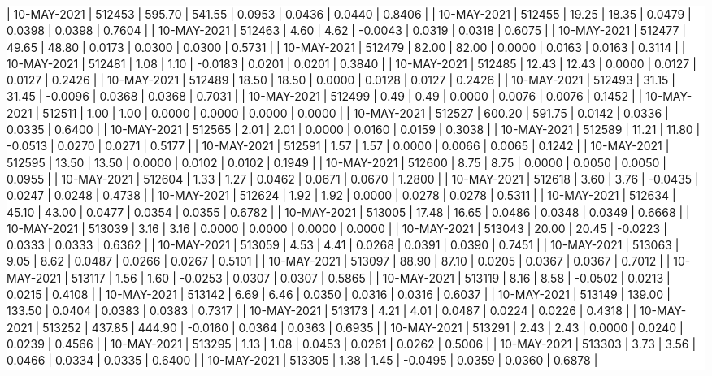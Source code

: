 | 10-MAY-2021 | 512453 | 595.70 | 541.55 | 0.0953 | 0.0436 | 0.0440 | 0.8406 |
| 10-MAY-2021 | 512455 | 19.25 | 18.35 | 0.0479 | 0.0398 | 0.0398 | 0.7604 |
| 10-MAY-2021 | 512463 | 4.60 | 4.62 | -0.0043 | 0.0319 | 0.0318 | 0.6075 |
| 10-MAY-2021 | 512477 | 49.65 | 48.80 | 0.0173 | 0.0300 | 0.0300 | 0.5731 |
| 10-MAY-2021 | 512479 | 82.00 | 82.00 | 0.0000 | 0.0163 | 0.0163 | 0.3114 |
| 10-MAY-2021 | 512481 | 1.08 | 1.10 | -0.0183 | 0.0201 | 0.0201 | 0.3840 |
| 10-MAY-2021 | 512485 | 12.43 | 12.43 | 0.0000 | 0.0127 | 0.0127 | 0.2426 |
| 10-MAY-2021 | 512489 | 18.50 | 18.50 | 0.0000 | 0.0128 | 0.0127 | 0.2426 |
| 10-MAY-2021 | 512493 | 31.15 | 31.45 | -0.0096 | 0.0368 | 0.0368 | 0.7031 |
| 10-MAY-2021 | 512499 | 0.49 | 0.49 | 0.0000 | 0.0076 | 0.0076 | 0.1452 |
| 10-MAY-2021 | 512511 | 1.00 | 1.00 | 0.0000 | 0.0000 | 0.0000 | 0.0000 |
| 10-MAY-2021 | 512527 | 600.20 | 591.75 | 0.0142 | 0.0336 | 0.0335 | 0.6400 |
| 10-MAY-2021 | 512565 | 2.01 | 2.01 | 0.0000 | 0.0160 | 0.0159 | 0.3038 |
| 10-MAY-2021 | 512589 | 11.21 | 11.80 | -0.0513 | 0.0270 | 0.0271 | 0.5177 |
| 10-MAY-2021 | 512591 | 1.57 | 1.57 | 0.0000 | 0.0066 | 0.0065 | 0.1242 |
| 10-MAY-2021 | 512595 | 13.50 | 13.50 | 0.0000 | 0.0102 | 0.0102 | 0.1949 |
| 10-MAY-2021 | 512600 | 8.75 | 8.75 | 0.0000 | 0.0050 | 0.0050 | 0.0955 |
| 10-MAY-2021 | 512604 | 1.33 | 1.27 | 0.0462 | 0.0671 | 0.0670 | 1.2800 |
| 10-MAY-2021 | 512618 | 3.60 | 3.76 | -0.0435 | 0.0247 | 0.0248 | 0.4738 |
| 10-MAY-2021 | 512624 | 1.92 | 1.92 | 0.0000 | 0.0278 | 0.0278 | 0.5311 |
| 10-MAY-2021 | 512634 | 45.10 | 43.00 | 0.0477 | 0.0354 | 0.0355 | 0.6782 |
| 10-MAY-2021 | 513005 | 17.48 | 16.65 | 0.0486 | 0.0348 | 0.0349 | 0.6668 |
| 10-MAY-2021 | 513039 | 3.16 | 3.16 | 0.0000 | 0.0000 | 0.0000 | 0.0000 |
| 10-MAY-2021 | 513043 | 20.00 | 20.45 | -0.0223 | 0.0333 | 0.0333 | 0.6362 |
| 10-MAY-2021 | 513059 | 4.53 | 4.41 | 0.0268 | 0.0391 | 0.0390 | 0.7451 |
| 10-MAY-2021 | 513063 | 9.05 | 8.62 | 0.0487 | 0.0266 | 0.0267 | 0.5101 |
| 10-MAY-2021 | 513097 | 88.90 | 87.10 | 0.0205 | 0.0367 | 0.0367 | 0.7012 |
| 10-MAY-2021 | 513117 | 1.56 | 1.60 | -0.0253 | 0.0307 | 0.0307 | 0.5865 |
| 10-MAY-2021 | 513119 | 8.16 | 8.58 | -0.0502 | 0.0213 | 0.0215 | 0.4108 |
| 10-MAY-2021 | 513142 | 6.69 | 6.46 | 0.0350 | 0.0316 | 0.0316 | 0.6037 |
| 10-MAY-2021 | 513149 | 139.00 | 133.50 | 0.0404 | 0.0383 | 0.0383 | 0.7317 |
| 10-MAY-2021 | 513173 | 4.21 | 4.01 | 0.0487 | 0.0224 | 0.0226 | 0.4318 |
| 10-MAY-2021 | 513252 | 437.85 | 444.90 | -0.0160 | 0.0364 | 0.0363 | 0.6935 |
| 10-MAY-2021 | 513291 | 2.43 | 2.43 | 0.0000 | 0.0240 | 0.0239 | 0.4566 |
| 10-MAY-2021 | 513295 | 1.13 | 1.08 | 0.0453 | 0.0261 | 0.0262 | 0.5006 |
| 10-MAY-2021 | 513303 | 3.73 | 3.56 | 0.0466 | 0.0334 | 0.0335 | 0.6400 |
| 10-MAY-2021 | 513305 | 1.38 | 1.45 | -0.0495 | 0.0359 | 0.0360 | 0.6878 |